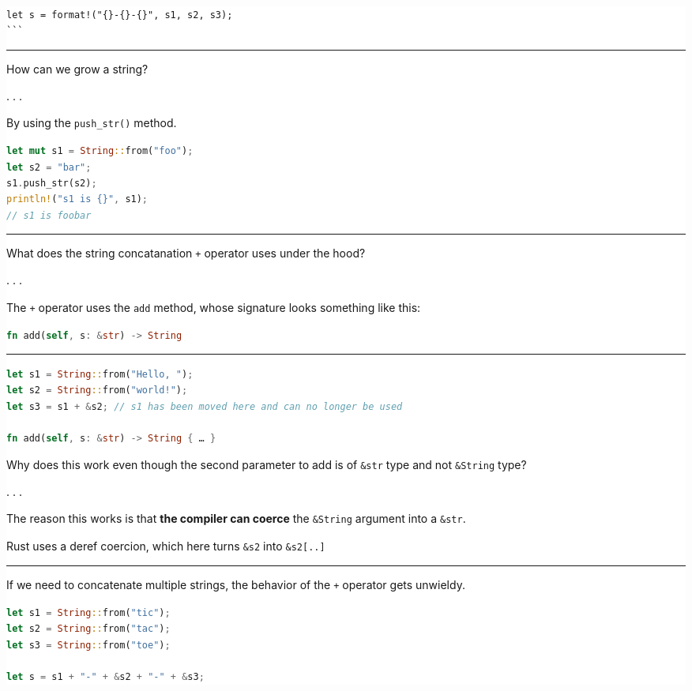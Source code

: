     let s = format!("{}-{}-{}", s1, s2, s3);
    ```

---

How can we grow a string?

. . .

By using the `push_str()` method.

```rust
let mut s1 = String::from("foo");
let s2 = "bar";
s1.push_str(s2);
println!("s1 is {}", s1);
// s1 is foobar
```

---

What does the string concatanation `+` operator uses under the hood?

. . .

The `+` operator uses the `add` method,
whose signature looks something like this:

```rust
fn add(self, s: &str) -> String
```

---

```rust
let s1 = String::from("Hello, ");
let s2 = String::from("world!");
let s3 = s1 + &s2; // s1 has been moved here and can no longer be used

fn add(self, s: &str) -> String { … }
```

Why does this work even though the second parameter to add is of `&str` type
and not `&String` type?

. . .

The reason this works is that **the compiler can coerce**
the `&String` argument into a `&str`.

Rust uses a deref coercion, which here turns `&s2` into `&s2[..]`

---

If we need to concatenate multiple strings,
the behavior of the `+` operator gets unwieldy.

```rust
let s1 = String::from("tic");
let s2 = String::from("tac");
let s3 = String::from("toe");

let s = s1 + "-" + &s2 + "-" + &s3;
```
